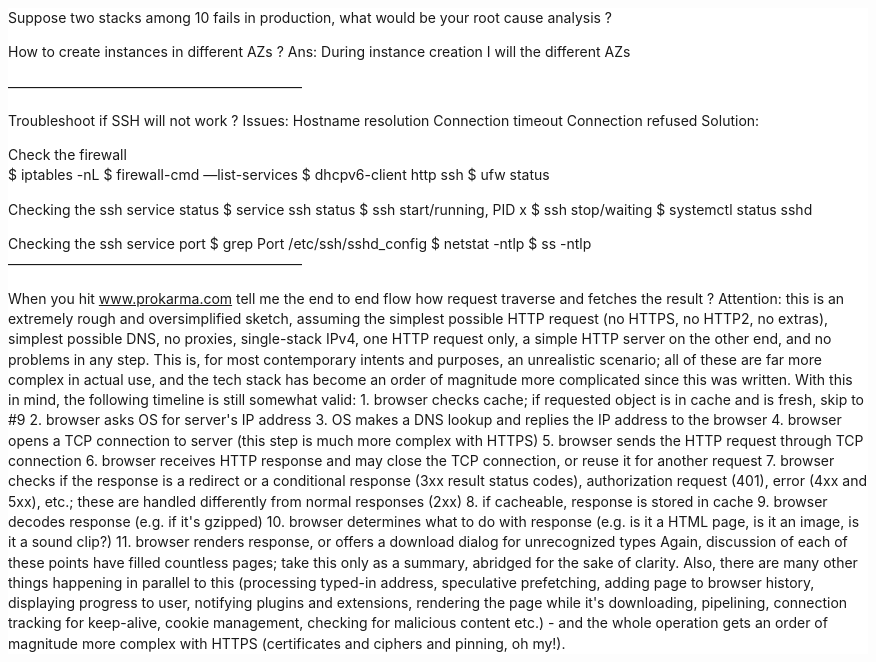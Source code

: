 Suppose two stacks among 10 fails in production, what would be your root cause analysis ?

How to create instances in different AZs ?
Ans: 
During instance creation I will the different AZs

—————————————————————

Troubleshoot if SSH will not work ?
Issues:
Hostname resolution
Connection timeout
Connection refused
Solution:

Check the firewall	
	$ iptables -nL
	$ firewall-cmd —list-services
	$ dhcpv6-client http ssh
	$ ufw status

Checking the ssh service status
	$ service ssh status
	$ ssh start/running, PID x
	$ ssh stop/waiting
	$ systemctl status sshd 

Checking the ssh service port
	$ grep Port /etc/ssh/sshd_config
	$ netstat -ntlp
	$ ss -ntlp
—————————————————————
			
When you hit www.prokarma.com tell me the end to end flow how request traverse and fetches the result ?
Attention: this is an extremely rough and oversimplified sketch, assuming the simplest possible HTTP request (no HTTPS, no HTTP2, no extras), simplest possible DNS, no proxies, single-stack IPv4, one HTTP request only, a simple HTTP server on the other end, and no problems in any step. This is, for most contemporary intents and purposes, an unrealistic scenario; all of these are far more complex in actual use, and the tech stack has become an order of magnitude more complicated since this was written. With this in mind, the following timeline is still somewhat valid:
	1.	browser checks cache; if requested object is in cache and is fresh, skip to #9
	2.	browser asks OS for server's IP address
	3.	OS makes a DNS lookup and replies the IP address to the browser
	4.	browser opens a TCP connection to server (this step is much more complex with HTTPS)
	5.	browser sends the HTTP request through TCP connection
	6.	browser receives HTTP response and may close the TCP connection, or reuse it for another request
	7.	browser checks if the response is a redirect or a conditional response (3xx result status codes), authorization request (401), error (4xx and 5xx), etc.; these are handled differently from normal responses (2xx)
	8.	if cacheable, response is stored in cache
	9.	browser decodes response (e.g. if it's gzipped)
	10.	browser determines what to do with response (e.g. is it a HTML page, is it an image, is it a sound clip?)
	11.	browser renders response, or offers a download dialog for unrecognized types
Again, discussion of each of these points have filled countless pages; take this only as a summary, abridged for the sake of clarity. Also, there are many other things happening in parallel to this (processing typed-in address, speculative prefetching, adding page to browser history, displaying progress to user, notifying plugins and extensions, rendering the page while it's downloading, pipelining, connection tracking for keep-alive, cookie management, checking for malicious content etc.) - and the whole operation gets an order of magnitude more complex with HTTPS (certificates and ciphers and pinning, oh my!).
